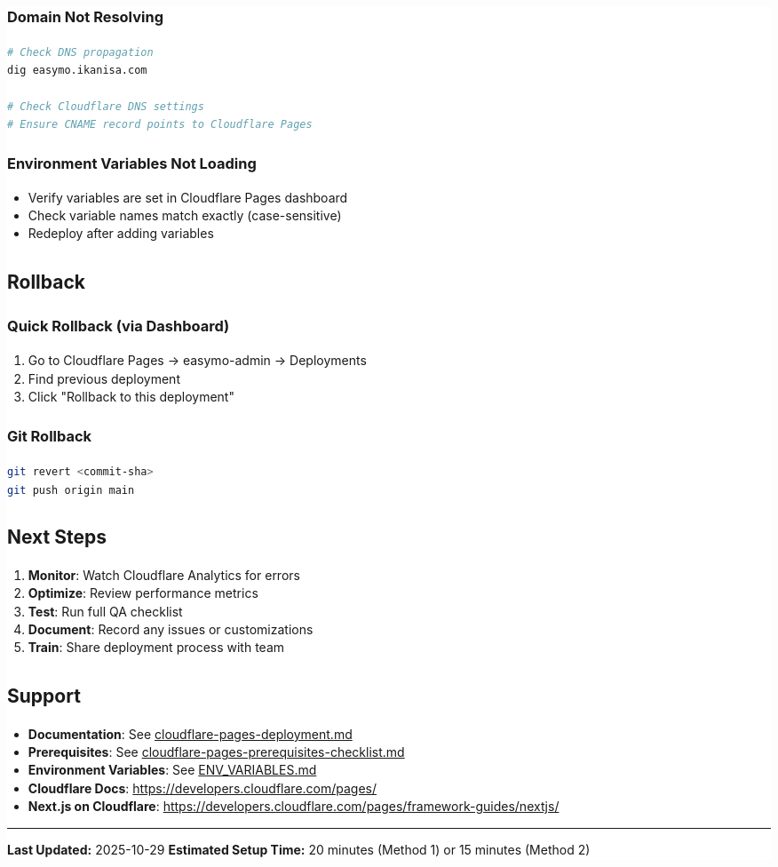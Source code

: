 ### Domain Not Resolving
```bash
# Check DNS propagation
dig easymo.ikanisa.com

# Check Cloudflare DNS settings
# Ensure CNAME record points to Cloudflare Pages
```

### Environment Variables Not Loading
- Verify variables are set in Cloudflare Pages dashboard
- Check variable names match exactly (case-sensitive)
- Redeploy after adding variables

## Rollback

### Quick Rollback (via Dashboard)
1. Go to Cloudflare Pages → easymo-admin → Deployments
2. Find previous deployment
3. Click "Rollback to this deployment"

### Git Rollback
```bash
git revert <commit-sha>
git push origin main
```

## Next Steps

1. **Monitor**: Watch Cloudflare Analytics for errors
2. **Optimize**: Review performance metrics
3. **Test**: Run full QA checklist
4. **Document**: Record any issues or customizations
5. **Train**: Share deployment process with team

## Support

- **Documentation**: See [cloudflare-pages-deployment.md](./cloudflare-pages-deployment.md)
- **Prerequisites**: See [cloudflare-pages-prerequisites-checklist.md](./cloudflare-pages-prerequisites-checklist.md)
- **Environment Variables**: See [ENV_VARIABLES.md](../ENV_VARIABLES.md)
- **Cloudflare Docs**: https://developers.cloudflare.com/pages/
- **Next.js on Cloudflare**: https://developers.cloudflare.com/pages/framework-guides/nextjs/

---

**Last Updated:** 2025-10-29
**Estimated Setup Time:** 20 minutes (Method 1) or 15 minutes (Method 2)
